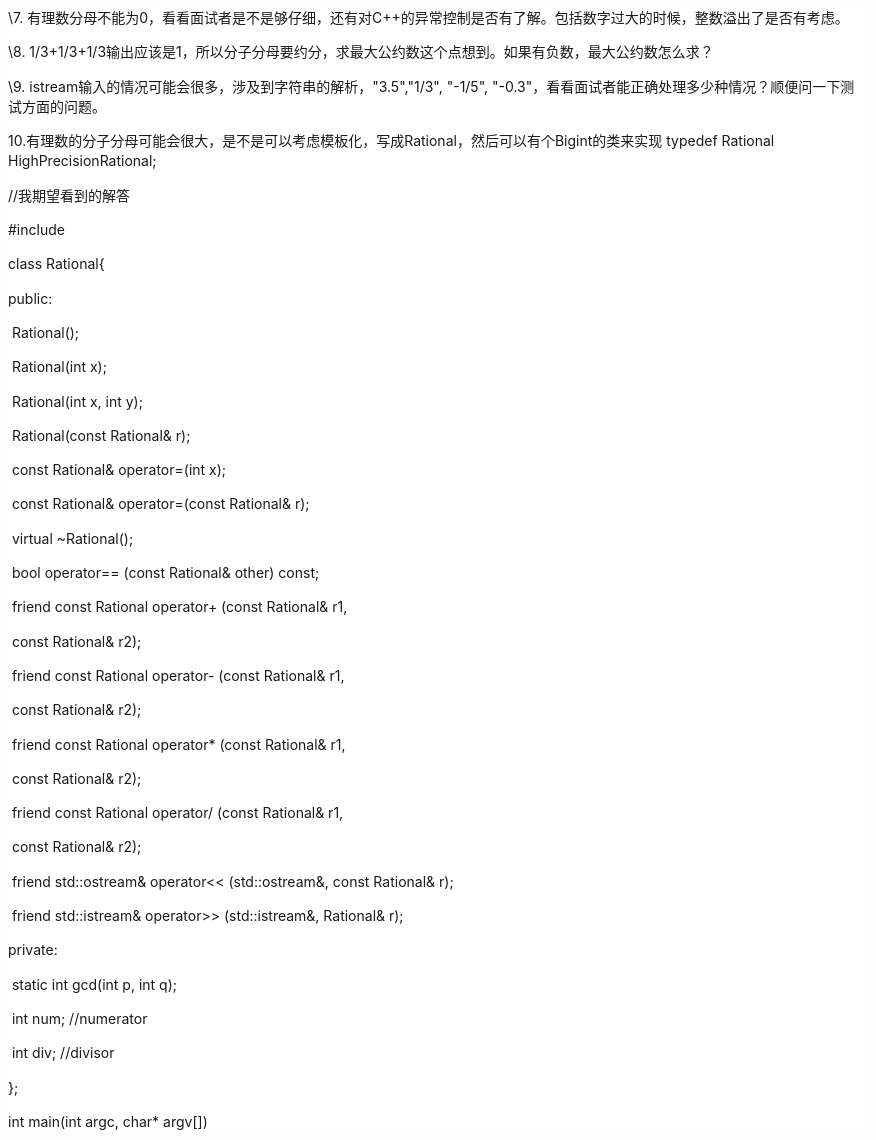 \7. 有理数分母不能为0，看看面试者是不是够仔细，还有对C++的异常控制是否有了解。包括数字过大的时候，整数溢出了是否有考虑。

\8. 1/3+1/3+1/3输出应该是1，所以分子分母要约分，求最大公约数这个点想到。如果有负数，最大公约数怎么求？

\9. istream输入的情况可能会很多，涉及到字符串的解析，"3.5","1/3", "-1/5", "-0.3"，看看面试者能正确处理多少种情况？顺便问一下测试方面的问题。

10.有理数的分子分母可能会很大，是不是可以考虑模板化，写成Rational<T>，然后可以有个Bigint的类来实现 typedef Rational<Bigint> HighPrecisionRational;

//我期望看到的解答

\#include <iostream>

class Rational{

public:

​    Rational();

​    Rational(int x);

​    Rational(int x, int y);

​    Rational(const Rational& r);

​    const Rational& operator=(int x);

​    const Rational& operator=(const Rational& r);

​    virtual ~Rational();

​    bool operator== (const Rational& other) const;

​    friend const Rational operator+ (const Rational& r1, 

​                                     const Rational& r2);

​    friend const Rational operator- (const Rational& r1, 

​                                     const Rational& r2);

​    friend const Rational operator* (const Rational& r1, 

​                                     const Rational& r2);

​    friend const Rational operator/ (const Rational& r1, 

​                                     const Rational& r2);

​    friend std::ostream& operator<< (std::ostream&, const Rational& r);

​    friend std::istream& operator>> (std::istream&, Rational& r);

private:

​    static int gcd(int p, int q);

​    int num; //numerator

​    int div; //divisor

};

int main(int argc, char* argv[])
